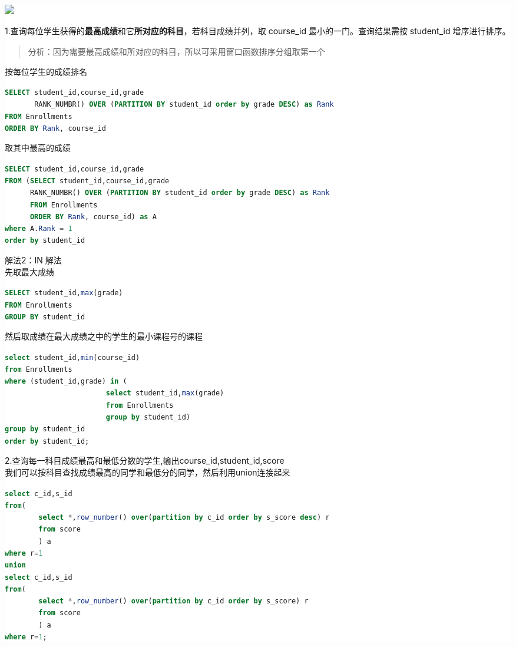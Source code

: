 ![](C:\Users\basic\AppData\Roaming\marktext\images\2022-01-19-15-20-11-image.png)

1.查询每位学生获得的**最高成绩**和它**所对应的科目**，若科目成绩并列，取 course_id 最小的一门。查询结果需按 student_id 增序进行排序。

> 分析：因为需要最高成绩和所对应的科目，所以可采用窗口函数排序分组取第一个

按每位学生的成绩排名

```sql
SELECT student_id,course_id,grade
       RANK_NUMBR() OVER (PARTITION BY student_id order by grade DESC) as Rank
FROM Enrollments
ORDER BY Rank, course_id
```

取其中最高的成绩

```sql
SELECT student_id,course_id,grade
FROM (SELECT student_id,course_id,grade
      RANK_NUMBR() OVER (PARTITION BY student_id order by grade DESC) as Rank
      FROM Enrollments
      ORDER BY Rank, course_id) as A
where A.Rank = 1
order by student_id
```

解法2：IN 解法  
先取最大成绩

```sql
SELECT student_id,max(grade)
FROM Enrollments
GROUP BY student_id
```

然后取成绩在最大成绩之中的学生的最小课程号的课程

```sql
select student_id,min(course_id)
from Enrollments
where (student_id,grade) in (
                        select student_id,max(grade)
                        from Enrollments
                        group by student_id)
group by student_id
order by student_id;
```

2.查询每一科目成绩最高和最低分数的学生,输出course_id,student_id,score  
我们可以按科目查找成绩最高的同学和最低分的同学，然后利用union连接起来

```sql
select c_id,s_id
from(
        select *,row_number() over(partition by c_id order by s_score desc) r
        from score
        ) a
where r=1
union
select c_id,s_id
from(
        select *,row_number() over(partition by c_id order by s_score) r
        from score
        ) a
where r=1;
```
